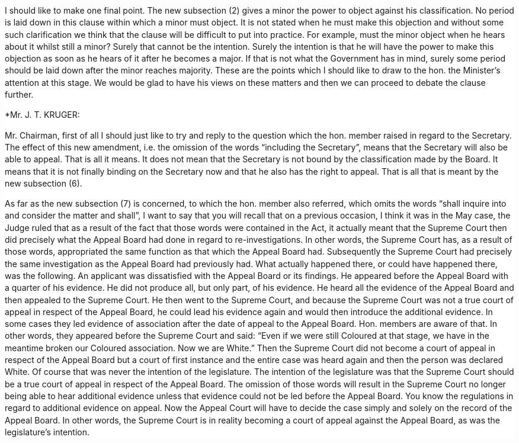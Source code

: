 <p>I should like to make one final point. The new subsection (2) gives a minor the power to object against his classification. No period is laid down in this clause within which a minor must object. It is not stated when he must make this objection and without some such clarification we think that the clause will be difficult to put into practice. For example, must the minor object when he hears about it whilst still a minor&#x003F; Surely that cannot be the intention. Surely the intention is that he will have the power to make this objection as soon as he hears of it after he becomes a major. If that is not what the Government has in mind, surely some period should be laid down after the minor reaches majority. These are the points which I should like to draw to the hon. the Minister&#x2019;s attention at this stage. We would be glad to have his views on these matters and then we can proceed to debate the clause further.</p>

</speech>

<speech by="#kruger">

<from>*Mr. <person refersTo="hansard_za">J. T. KRUGER</person>:</from>

<p>Mr. Chairman, first of all I should just like to try and reply to the question which the hon. member raised in regard to the Secretary. The effect of this new amendment, i.e. the omission of the words &#x201C;including the Secretary&#x201D;, means that the Secretary will also be able to appeal. That is all it means. It does not mean that the Secretary is not bound by the classification made by the Board. It means that it is not finally binding on the Secretary now and that he also has the right to appeal. That is all that is meant by the new subsection (6).</p>

<p>As far as the new subsection (7) is concerned, to which the hon. member also referred, which omits the words &#x201C;shall inquire into and consider the matter and shall&#x201D;, I want to say that you will recall that on a previous occasion, I think it was in the May case, the Judge ruled that as a result of the fact that those words were contained in the Act, it actually meant that the Supreme Court then did precisely what the Appeal Board had done in regard to re-investigations. In other words, the Supreme Court has, as a result of those words, appropriated the same function as that which the Appeal Board had. Subsequently the Supreme Court had precisely the same investigation as the Appeal Board had previously had. What actually happened there, or could have happened there, was the following. An applicant was dissatisfied with the Appeal Board or its findings. He appeared before the Appeal Board with a quarter of his evidence. He did not produce all, but only part, of his evidence. He heard all the evidence of the Appeal Board and then appealed to the Supreme Court. He then went to the Supreme Court, and because the Supreme Court was not a true court of appeal in respect of the Appeal Board, he could lead his evidence again and would then introduce the additional evidence. In some cases they led evidence of association after the date of appeal to the Appeal Board. Hon. members are aware of that. In other words, they appeared before the Supreme Court and said: &#x201C;Even if we were still Coloured at that stage, we have in the meantime broken our Coloured association. Now we are White.&#x201D; Then the Supreme Court did not become a court of appeal in respect of the Appeal Board but a court of first instance and the entire case was heard again and then the person was declared White. Of course that was never the intention of the legislature. The intention of the legislature was that the Supreme Court should be a true court of appeal in respect of the Appeal Board. The omission of those words will result in the Supreme Court no longer being able to hear additional evidence unless that evidence could not be led before the Appeal Board. You know the regulations in regard to additional evidence on appeal. Now the Appeal Court will have to decide the case simply and solely on the record of the Appeal Board. In other words, the Supreme Court is in reality becoming a court of appeal against the Appeal Board, as was the legislature&#x2019;s intention.</p>
